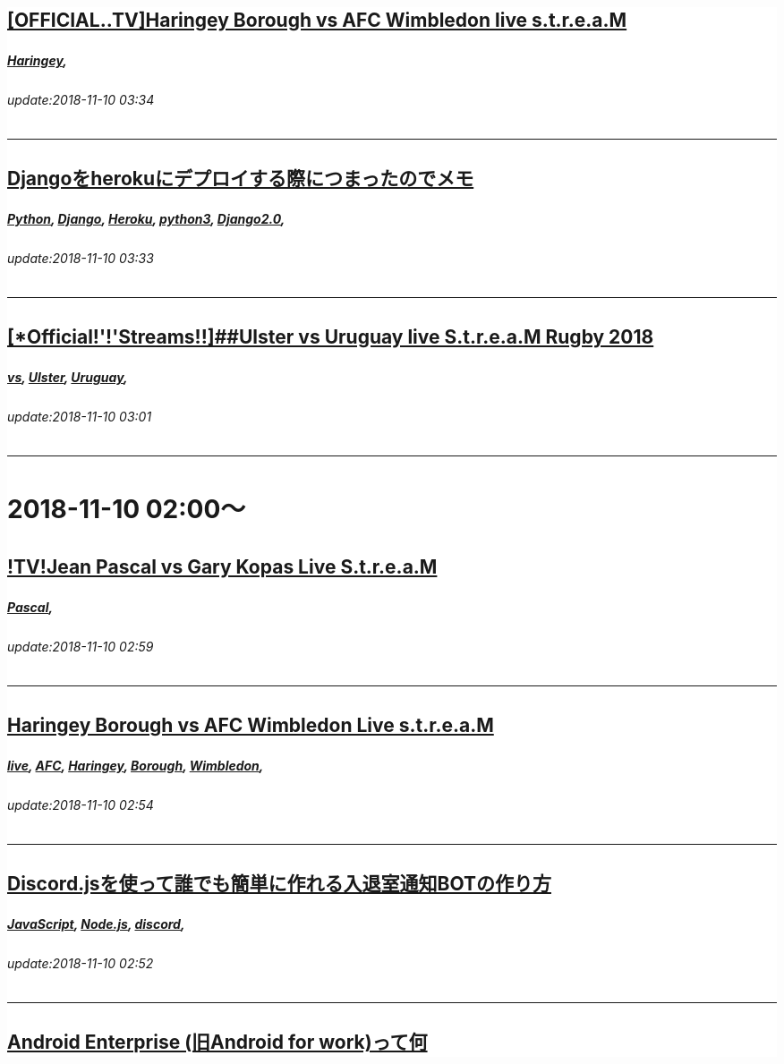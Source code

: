 ## [[OFFICIAL..TV]Haringey Borough vs AFC Wimbledon live s.t.r.e.a.M](https://qiita.com/GoodBoy/items/1939deb4218ca6f89572)
##### [Haringey](https://qiita.com/tags/Haringey), 
###### update:2018-11-10 03:34
---
## [Djangoをherokuにデプロイする際につまったのでメモ](https://qiita.com/nannan1/items/8bd003f50a6b76944b22)
##### [Python](https://qiita.com/tags/Python), [Django](https://qiita.com/tags/Django), [Heroku](https://qiita.com/tags/Heroku), [python3](https://qiita.com/tags/python3), [Django2.0](https://qiita.com/tags/Django2.0), 
###### update:2018-11-10 03:33
---
## [[*Official!'!'Streams!!]##Ulster vs Uruguay live S.t.r.e.a.M Rugby 2018](https://qiita.com/mariyamr470/items/37a57a8c30ba64278880)
##### [vs](https://qiita.com/tags/vs), [Ulster](https://qiita.com/tags/Ulster), [Uruguay](https://qiita.com/tags/Uruguay), 
###### update:2018-11-10 03:01
---




# 2018-11-10 02:00～
## [!TV!Jean Pascal vs Gary Kopas Live S.t.r.e.a.M ](https://qiita.com/GoodBoy/items/7fbbb89ec0636f86f38b)
##### [Pascal](https://qiita.com/tags/Pascal), 
###### update:2018-11-10 02:59
---
## [Haringey Borough vs AFC Wimbledon Live s.t.r.e.a.M](https://qiita.com/oporadhi/items/4e3f1afa3c6bea42fed1)
##### [live](https://qiita.com/tags/live), [AFC](https://qiita.com/tags/AFC), [Haringey](https://qiita.com/tags/Haringey), [Borough](https://qiita.com/tags/Borough), [Wimbledon](https://qiita.com/tags/Wimbledon), 
###### update:2018-11-10 02:54
---
## [Discord.jsを使って誰でも簡単に作れる入退室通知BOTの作り方](https://qiita.com/m4haru/items/2e965b38ea2965f2f9ca)
##### [JavaScript](https://qiita.com/tags/JavaScript), [Node.js](https://qiita.com/tags/Node.js), [discord](https://qiita.com/tags/discord), 
###### update:2018-11-10 02:52
---
## [Android Enterprise (旧Android for work)って何](https://qiita.com/soba/items/1900af49759ddde002a2)
